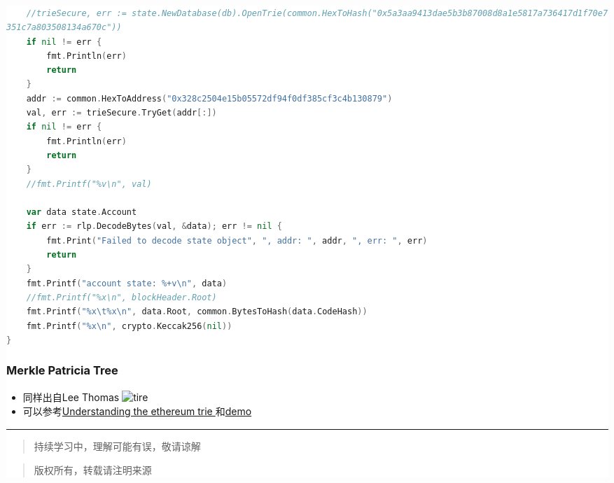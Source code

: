 ```go
	//trieSecure, err := state.NewDatabase(db).OpenTrie(common.HexToHash("0x5a3aa9413dae5b3b87008d8a1e5817a736417d1f70e7351c7a803508134a670c"))
	if nil != err {
		fmt.Println(err)
		return
	}
	addr := common.HexToAddress("0x328c2504e15b05572df94f0df385cf3c4b130879")
	val, err := trieSecure.TryGet(addr[:])
	if nil != err {
		fmt.Println(err)
		return
	}
	//fmt.Printf("%v\n", val)

	var data state.Account
	if err := rlp.DecodeBytes(val, &data); err != nil {
		fmt.Print("Failed to decode state object", ", addr: ", addr, ", err: ", err)
		return
	}
	fmt.Printf("account state: %+v\n", data)
	//fmt.Printf("%x\n", blockHeader.Root)
	fmt.Printf("%x\t%x\n", data.Root, common.BytesToHash(data.CodeHash))
	fmt.Printf("%x\n", crypto.Keccak256(nil))
}
```

### Merkle Patricia Tree
* 同样出自Lee Thomas
![tire](/images/ethereum/ethereum_trie.png)
* 可以参考[Understanding the ethereum trie
](https://easythereentropy.wordpress.com/2014/06/04/understanding-the-ethereum-trie/)和[demo](https://github.com/ebuchman/understanding_ethereum_trie)

---
> 持续学习中，理解可能有误，敬请谅解

> 版权所有，转载请注明来源

[paper]: https://ethereum.github.io/yellowpaper/paper.pdf
[code]: https://github.com/ethereum/go-ethereum
